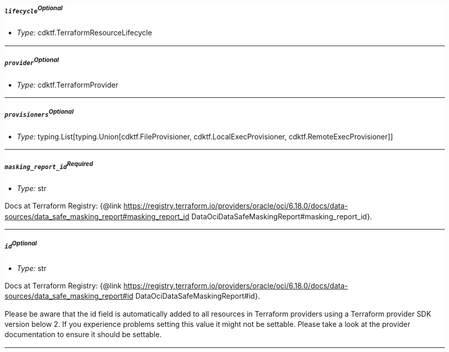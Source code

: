 ##### `lifecycle`<sup>Optional</sup> <a name="lifecycle" id="rhizo-co-terraform-provider-oci.dataOciDataSafeMaskingReport.DataOciDataSafeMaskingReport.Initializer.parameter.lifecycle"></a>

- *Type:* cdktf.TerraformResourceLifecycle

---

##### `provider`<sup>Optional</sup> <a name="provider" id="rhizo-co-terraform-provider-oci.dataOciDataSafeMaskingReport.DataOciDataSafeMaskingReport.Initializer.parameter.provider"></a>

- *Type:* cdktf.TerraformProvider

---

##### `provisioners`<sup>Optional</sup> <a name="provisioners" id="rhizo-co-terraform-provider-oci.dataOciDataSafeMaskingReport.DataOciDataSafeMaskingReport.Initializer.parameter.provisioners"></a>

- *Type:* typing.List[typing.Union[cdktf.FileProvisioner, cdktf.LocalExecProvisioner, cdktf.RemoteExecProvisioner]]

---

##### `masking_report_id`<sup>Required</sup> <a name="masking_report_id" id="rhizo-co-terraform-provider-oci.dataOciDataSafeMaskingReport.DataOciDataSafeMaskingReport.Initializer.parameter.maskingReportId"></a>

- *Type:* str

Docs at Terraform Registry: {@link https://registry.terraform.io/providers/oracle/oci/6.18.0/docs/data-sources/data_safe_masking_report#masking_report_id DataOciDataSafeMaskingReport#masking_report_id}.

---

##### `id`<sup>Optional</sup> <a name="id" id="rhizo-co-terraform-provider-oci.dataOciDataSafeMaskingReport.DataOciDataSafeMaskingReport.Initializer.parameter.id"></a>

- *Type:* str

Docs at Terraform Registry: {@link https://registry.terraform.io/providers/oracle/oci/6.18.0/docs/data-sources/data_safe_masking_report#id DataOciDataSafeMaskingReport#id}.

Please be aware that the id field is automatically added to all resources in Terraform providers using a Terraform provider SDK version below 2.
If you experience problems setting this value it might not be settable. Please take a look at the provider documentation to ensure it should be settable.

---
